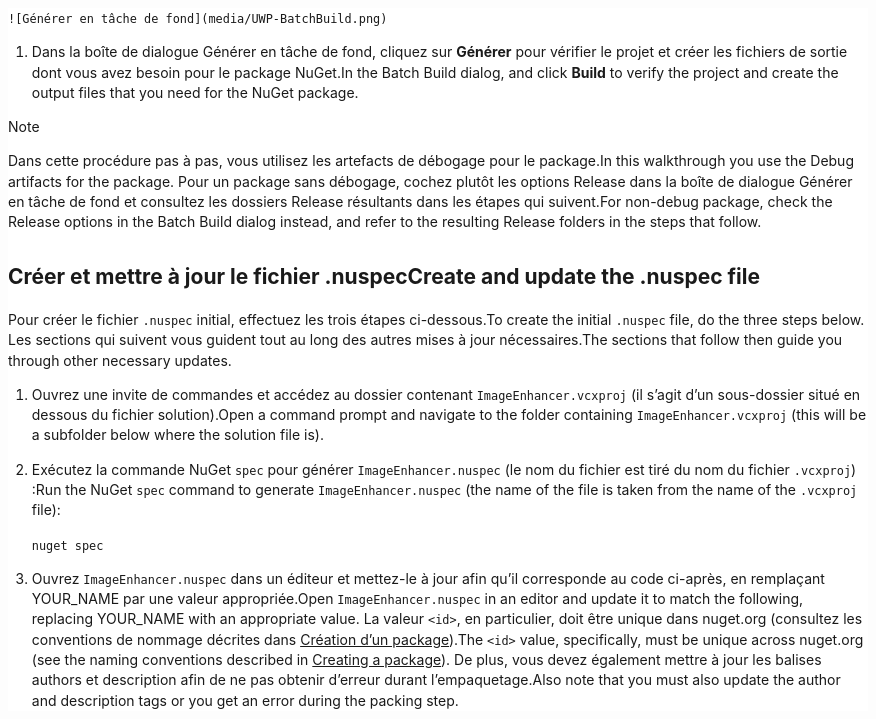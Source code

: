     ![Générer en tâche de fond](media/UWP-BatchBuild.png)

1. <span data-ttu-id="cc28a-126">Dans la boîte de dialogue Générer en tâche de fond, cliquez sur **Générer** pour vérifier le projet et créer les fichiers de sortie dont vous avez besoin pour le package NuGet.</span><span class="sxs-lookup"><span data-stu-id="cc28a-126">In the Batch Build dialog, and click **Build** to verify the project and create the output files that you need for the NuGet package.</span></span>

> [!Note]
> <span data-ttu-id="cc28a-127">Dans cette procédure pas à pas, vous utilisez les artefacts de débogage pour le package.</span><span class="sxs-lookup"><span data-stu-id="cc28a-127">In this walkthrough you use the Debug artifacts for the package.</span></span> <span data-ttu-id="cc28a-128">Pour un package sans débogage, cochez plutôt les options Release dans la boîte de dialogue Générer en tâche de fond et consultez les dossiers Release résultants dans les étapes qui suivent.</span><span class="sxs-lookup"><span data-stu-id="cc28a-128">For non-debug package, check the Release options in the Batch Build dialog instead, and refer to the resulting Release folders in the steps that follow.</span></span>

## <a name="create-and-update-the-nuspec-file"></a><span data-ttu-id="cc28a-129">Créer et mettre à jour le fichier .nuspec</span><span class="sxs-lookup"><span data-stu-id="cc28a-129">Create and update the .nuspec file</span></span>

<span data-ttu-id="cc28a-130">Pour créer le fichier `.nuspec` initial, effectuez les trois étapes ci-dessous.</span><span class="sxs-lookup"><span data-stu-id="cc28a-130">To create the initial `.nuspec` file, do the three steps below.</span></span> <span data-ttu-id="cc28a-131">Les sections qui suivent vous guident tout au long des autres mises à jour nécessaires.</span><span class="sxs-lookup"><span data-stu-id="cc28a-131">The sections that follow then guide you through other necessary updates.</span></span>

1. <span data-ttu-id="cc28a-132">Ouvrez une invite de commandes et accédez au dossier contenant `ImageEnhancer.vcxproj` (il s’agit d’un sous-dossier situé en dessous du fichier solution).</span><span class="sxs-lookup"><span data-stu-id="cc28a-132">Open a command prompt and navigate to the folder containing `ImageEnhancer.vcxproj` (this will be a subfolder below where the solution file is).</span></span>
1. <span data-ttu-id="cc28a-133">Exécutez la commande NuGet `spec` pour générer `ImageEnhancer.nuspec` (le nom du fichier est tiré du nom du fichier `.vcxproj`) :</span><span class="sxs-lookup"><span data-stu-id="cc28a-133">Run the NuGet `spec` command to generate `ImageEnhancer.nuspec` (the name of the file is taken from the name of the `.vcxproj` file):</span></span>

    ```cli
    nuget spec
    ```

1. <span data-ttu-id="cc28a-134">Ouvrez `ImageEnhancer.nuspec` dans un éditeur et mettez-le à jour afin qu’il corresponde au code ci-après, en remplaçant YOUR_NAME par une valeur appropriée.</span><span class="sxs-lookup"><span data-stu-id="cc28a-134">Open `ImageEnhancer.nuspec` in an editor and update it to match the following, replacing YOUR_NAME with an appropriate value.</span></span> <span data-ttu-id="cc28a-135">La valeur `<id>`, en particulier, doit être unique dans nuget.org (consultez les conventions de nommage décrites dans [Création d’un package](../create-packages/creating-a-package.md#choosing-a-unique-package-identifier-and-setting-the-version-number)).</span><span class="sxs-lookup"><span data-stu-id="cc28a-135">The `<id>` value, specifically, must be unique across nuget.org (see the naming conventions described in [Creating a package](../create-packages/creating-a-package.md#choosing-a-unique-package-identifier-and-setting-the-version-number)).</span></span> <span data-ttu-id="cc28a-136">De plus, vous devez également mettre à jour les balises authors et description afin de ne pas obtenir d’erreur durant l’empaquetage.</span><span class="sxs-lookup"><span data-stu-id="cc28a-136">Also note that you must also update the author and description tags or you get an error during the packing step.</span></span>
